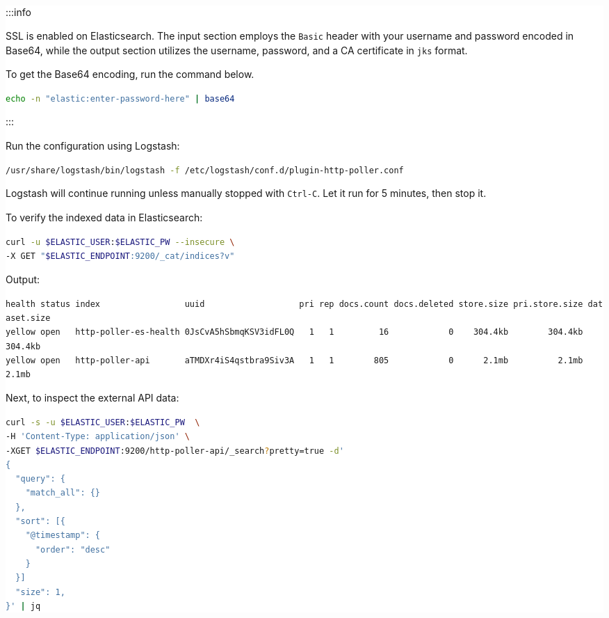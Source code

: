 :::info

SSL is enabled on Elasticsearch. The input section employs the `Basic` header with your username and password encoded in Base64, while the output section utilizes the username, password, and a CA certificate in `jks` format. 

To get the Base64 encoding, run the command below. 

```bash
echo -n "elastic:enter-password-here" | base64
```

:::

Run the configuration using Logstash:

```bash
/usr/share/logstash/bin/logstash -f /etc/logstash/conf.d/plugin-http-poller.conf
```

Logstash will continue running unless manually stopped with `Ctrl-C`. Let it run for 5 minutes, then stop it. 

To verify the indexed data in Elasticsearch:

```bash
curl -u $ELASTIC_USER:$ELASTIC_PW --insecure \
-X GET "$ELASTIC_ENDPOINT:9200/_cat/indices?v"
```

Output:

```bash
health status index                 uuid                   pri rep docs.count docs.deleted store.size pri.store.size dataset.size
yellow open   http-poller-es-health 0JsCvA5hSbmqKSV3idFL0Q   1   1         16            0    304.4kb        304.4kb      304.4kb
yellow open   http-poller-api       aTMDXr4iS4qstbra9Siv3A   1   1        805            0      2.1mb          2.1mb        2.1mb
```

Next, to inspect the external API data:

```bash
curl -s -u $ELASTIC_USER:$ELASTIC_PW  \
-H 'Content-Type: application/json' \
-XGET $ELASTIC_ENDPOINT:9200/http-poller-api/_search?pretty=true -d'
{
  "query": {
    "match_all": {}
  },
  "sort": [{
    "@timestamp": {
      "order": "desc"
    }
  }]
  "size": 1,
}' | jq
```
